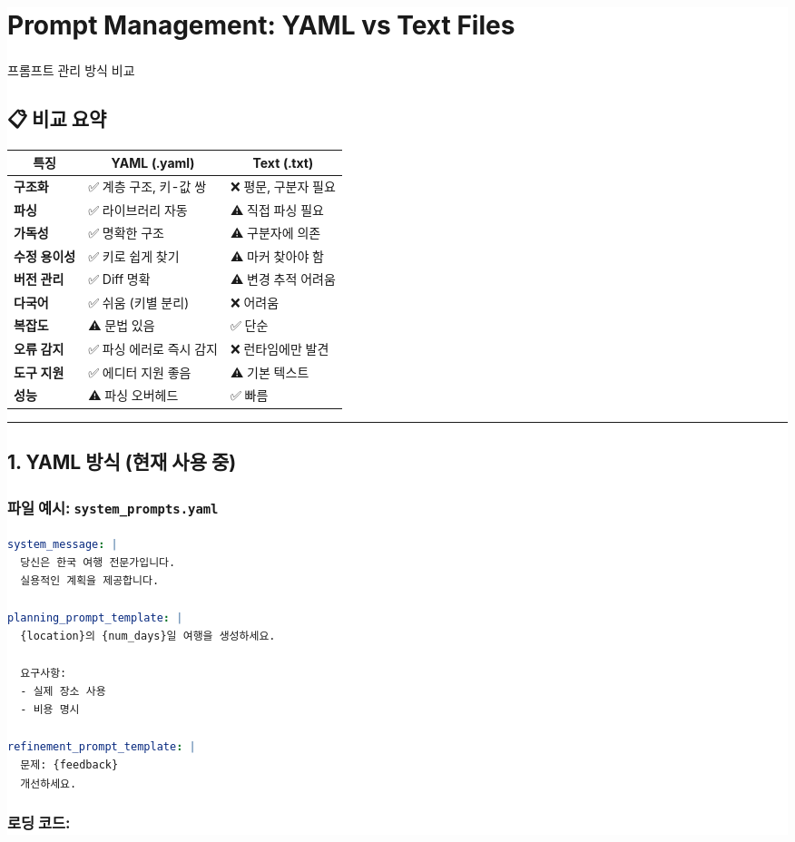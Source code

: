 # Prompt Management: YAML vs Text Files

프롬프트 관리 방식 비교

## 📋 비교 요약

| 특징 | YAML (.yaml) | Text (.txt) |
|------|-------------|-------------|
| **구조화** | ✅ 계층 구조, 키-값 쌍 | ❌ 평문, 구분자 필요 |
| **파싱** | ✅ 라이브러리 자동 | ⚠️ 직접 파싱 필요 |
| **가독성** | ✅ 명확한 구조 | ⚠️ 구분자에 의존 |
| **수정 용이성** | ✅ 키로 쉽게 찾기 | ⚠️ 마커 찾아야 함 |
| **버전 관리** | ✅ Diff 명확 | ⚠️ 변경 추적 어려움 |
| **다국어** | ✅ 쉬움 (키별 분리) | ❌ 어려움 |
| **복잡도** | ⚠️ 문법 있음 | ✅ 단순 |
| **오류 감지** | ✅ 파싱 에러로 즉시 감지 | ❌ 런타임에만 발견 |
| **도구 지원** | ✅ 에디터 지원 좋음 | ⚠️ 기본 텍스트 |
| **성능** | ⚠️ 파싱 오버헤드 | ✅ 빠름 |

---

## 1. YAML 방식 (현재 사용 중)

### 파일 예시: `system_prompts.yaml`

```yaml
system_message: |
  당신은 한국 여행 전문가입니다.
  실용적인 계획을 제공합니다.

planning_prompt_template: |
  {location}의 {num_days}일 여행을 생성하세요.
  
  요구사항:
  - 실제 장소 사용
  - 비용 명시

refinement_prompt_template: |
  문제: {feedback}
  개선하세요.
```

### 로딩 코드:
